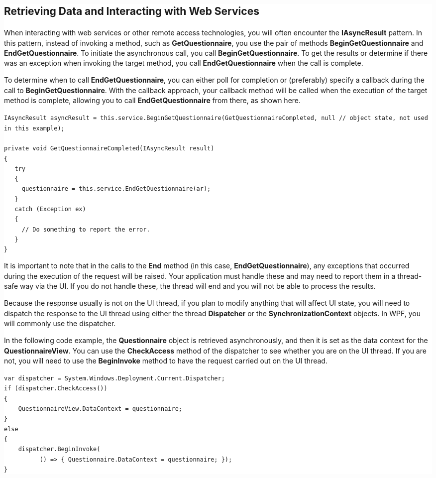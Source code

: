 <span id="RetrievingDataandInteractingwithWeb"></span>
<span id="sec9"></span>Retrieving Data and Interacting with Web Services
------------------------------------------------------------------------

When interacting with web services or other remote access technologies, you will often encounter the **IAsyncResult** pattern. In this pattern, instead of invoking a method, such as **GetQuestionnaire**, you use the pair of methods **BeginGetQuestionnaire** and **EndGetQuestionnaire**. To initiate the asynchronous call, you call **BeginGetQuestionnaire**. To get the results or determine if there was an exception when invoking the target method, you call **EndGetQuestionnaire** when the call is complete.

To determine when to call **EndGetQuestionnaire**, you can either poll for completion or (preferably) specify a callback during the call to **BeginGetQuestionnaire**. With the callback approach, your callback method will be called when the execution of the target method is complete, allowing you to call **EndGetQuestionnaire** from there, as shown here.

    IAsyncResult asyncResult = this.service.BeginGetQuestionnaire(GetQuestionnaireCompleted, null // object state, not used in this example);

    private void GetQuestionnaireCompleted(IAsyncResult result)
    {
       try
       {
         questionnaire = this.service.EndGetQuestionnaire(ar);
       }
       catch (Exception ex)
       {
         // Do something to report the error.
       }
    }

It is important to note that in the calls to the **End** method (in this case, **EndGetQuestionnaire**), any exceptions that occurred during the execution of the request will be raised. Your application must handle these and may need to report them in a thread-safe way via the UI. If you do not handle these, the thread will end and you will not be able to process the results.

Because the response usually is not on the UI thread, if you plan to modify anything that will affect UI state, you will need to dispatch the response to the UI thread using either the thread **Dispatcher** or the **SynchronizationContext** objects. In WPF, you will commonly use the dispatcher.

In the following code example, the **Questionnaire** object is retrieved asynchronously, and then it is set as the data context for the **QuestionnaireView**. You can use the **CheckAccess** method of the dispatcher to see whether you are on the UI thread. If you are not, you will need to use the **BeginInvoke** method to have the request carried out on the UI thread.

    var dispatcher = System.Windows.Deployment.Current.Dispatcher;
    if (dispatcher.CheckAccess())
    {
        QuestionnaireView.DataContext = questionnaire;
    }
    else
    {
        dispatcher.BeginInvoke(
              () => { Questionnaire.DataContext = questionnaire; });
    }
